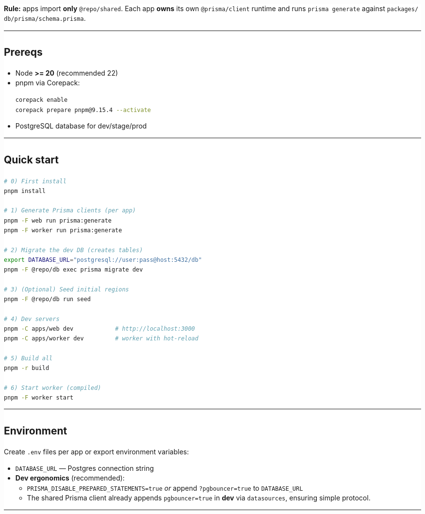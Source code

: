 **Rule:** apps import **only** `@repo/shared`. Each app **owns** its own `@prisma/client` runtime and runs `prisma generate` against `packages/db/prisma/schema.prisma`.

---

## Prereqs

-   Node **>= 20** (recommended 22)
-   pnpm via Corepack:
    ```bash
    corepack enable
    corepack prepare pnpm@9.15.4 --activate
    ```
-   PostgreSQL database for dev/stage/prod

---

## Quick start

```bash
# 0) First install
pnpm install

# 1) Generate Prisma clients (per app)
pnpm -F web run prisma:generate
pnpm -F worker run prisma:generate

# 2) Migrate the dev DB (creates tables)
export DATABASE_URL="postgresql://user:pass@host:5432/db"
pnpm -F @repo/db exec prisma migrate dev

# 3) (Optional) Seed initial regions
pnpm -F @repo/db run seed

# 4) Dev servers
pnpm -C apps/web dev            # http://localhost:3000
pnpm -C apps/worker dev         # worker with hot‑reload

# 5) Build all
pnpm -r build

# 6) Start worker (compiled)
pnpm -F worker start
```

---

## Environment

Create `.env` files per app or export environment variables:

-   `DATABASE_URL` — Postgres connection string
-   **Dev ergonomics** (recommended):
    -   `PRISMA_DISABLE_PREPARED_STATEMENTS=true` _or_ append `?pgbouncer=true` to `DATABASE_URL`
    -   The shared Prisma client already appends `pgbouncer=true` in **dev** via `datasources`, ensuring simple protocol.

---